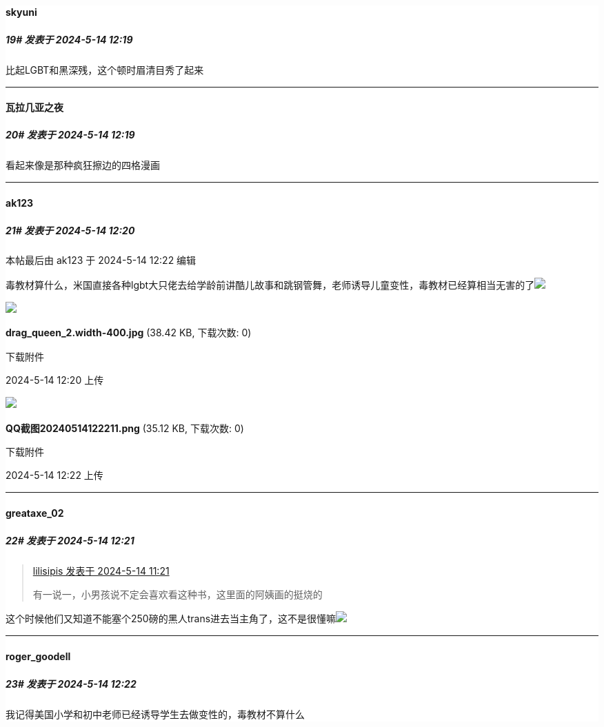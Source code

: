 ####  skyuni  
##### 19#       发表于 2024-5-14 12:19

比起LGBT和黑深残，这个顿时眉清目秀了起来

*****

####  瓦拉几亚之夜  
##### 20#       发表于 2024-5-14 12:19

看起来像是那种疯狂擦边的四格漫画

*****

####  ak123  
##### 21#       发表于 2024-5-14 12:20

 本帖最后由 ak123 于 2024-5-14 12:22 编辑 

毒教材算什么，米国直接各种lgbt大只佬去给学龄前讲酷儿故事和跳钢管舞，老师诱导儿童变性，毒教材已经算相当无害的了<img src="https://static.saraba1st.com/image/smiley/face2017/065.png" referrerpolicy="no-referrer">

<img src="https://img.saraba1st.com/forum/202405/14/122033steupqcyosad558a.jpg" referrerpolicy="no-referrer">

<strong>drag_queen_2.width-400.jpg</strong> (38.42 KB, 下载次数: 0)

下载附件

2024-5-14 12:20 上传

<img src="https://img.saraba1st.com/forum/202405/14/122229cn2ew2k2weidxwke.png" referrerpolicy="no-referrer">

<strong>QQ截图20240514122211.png</strong> (35.12 KB, 下载次数: 0)

下载附件

2024-5-14 12:22 上传

*****

####  greataxe_02  
##### 22#       发表于 2024-5-14 12:21

<blockquote><a href="httphttps://bbs.saraba1st.com/2b/forum.php?mod=redirect&amp;goto=findpost&amp;pid=64914213&amp;ptid=2183705" target="_blank">lilisipis 发表于 2024-5-14 11:21</a>

有一说一，小男孩说不定会喜欢看这种书，这里面的阿姨画的挺烧的</blockquote>
这个时候他们又知道不能塞个250磅的黑人trans进去当主角了，这不是很懂嘛<img src="https://static.saraba1st.com/image/smiley/face2017/067.png" referrerpolicy="no-referrer">

*****

####  roger_goodell  
##### 23#       发表于 2024-5-14 12:22

我记得美国小学和初中老师已经诱导学生去做变性的，毒教材不算什么
